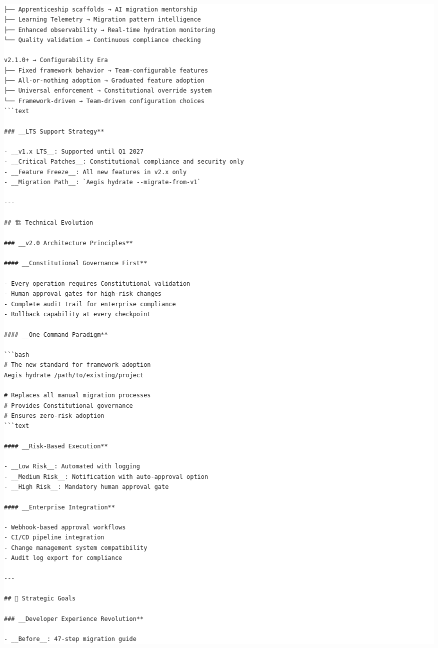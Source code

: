 ```text
├── Apprenticeship scaffolds → AI migration mentorship
├── Learning Telemetry → Migration pattern intelligence
├── Enhanced observability → Real-time hydration monitoring
└── Quality validation → Continuous compliance checking

v2.1.0+ → Configurability Era
├── Fixed framework behavior → Team-configurable features
├── All-or-nothing adoption → Graduated feature adoption
├── Universal enforcement → Constitutional override system
└── Framework-driven → Team-driven configuration choices
```text

### __LTS Support Strategy**

- __v1.x LTS__: Supported until Q1 2027
- __Critical Patches__: Constitutional compliance and security only
- __Feature Freeze__: All new features in v2.x only
- __Migration Path__: `Aegis hydrate --migrate-from-v1`

---

## 🏗️ Technical Evolution

### __v2.0 Architecture Principles**

#### __Constitutional Governance First**

- Every operation requires Constitutional validation
- Human approval gates for high-risk changes
- Complete audit trail for enterprise compliance
- Rollback capability at every checkpoint

#### __One-Command Paradigm**

```bash
# The new standard for framework adoption
Aegis hydrate /path/to/existing/project

# Replaces all manual migration processes
# Provides Constitutional governance
# Ensures zero-risk adoption
```text

#### __Risk-Based Execution**

- __Low Risk__: Automated with logging
- __Medium Risk__: Notification with auto-approval option
- __High Risk__: Mandatory human approval gate

#### __Enterprise Integration**

- Webhook-based approval workflows
- CI/CD pipeline integration
- Change management system compatibility
- Audit log export for compliance

---

## 🎯 Strategic Goals

### __Developer Experience Revolution**

- __Before__: 47-step migration guide
```